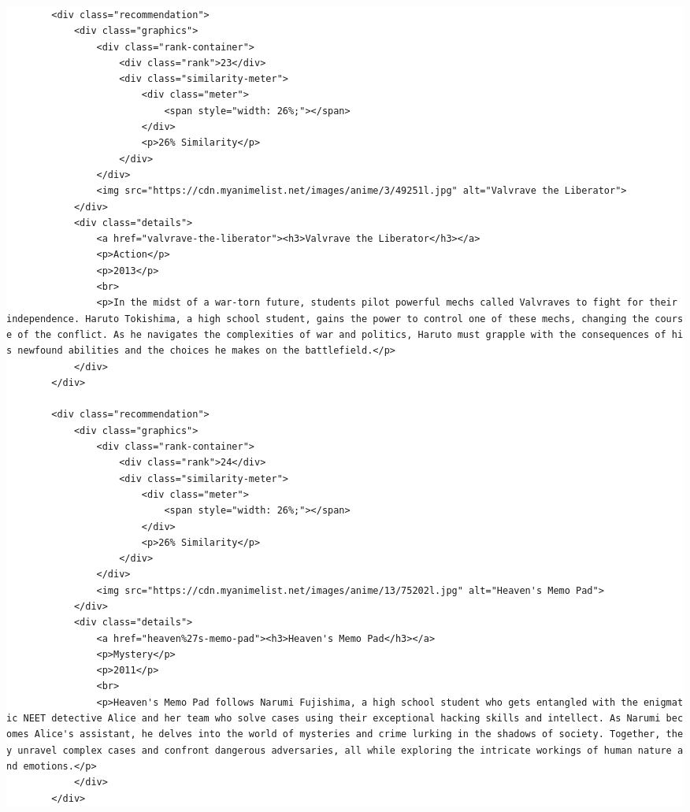            <div class="recommendation">
                <div class="graphics">
                    <div class="rank-container">
                        <div class="rank">23</div>
                        <div class="similarity-meter">
                            <div class="meter">
                                <span style="width: 26%;"></span>
                            </div>
                            <p>26% Similarity</p>
                        </div>
                    </div>
                    <img src="https://cdn.myanimelist.net/images/anime/3/49251l.jpg" alt="Valvrave the Liberator">
                </div>
                <div class="details">
                    <a href="valvrave-the-liberator"><h3>Valvrave the Liberator</h3></a>
                    <p>Action</p>
                    <p>2013</p>
                    <br>
                    <p>In the midst of a war-torn future, students pilot powerful mechs called Valvraves to fight for their independence. Haruto Tokishima, a high school student, gains the power to control one of these mechs, changing the course of the conflict. As he navigates the complexities of war and politics, Haruto must grapple with the consequences of his newfound abilities and the choices he makes on the battlefield.</p>
                </div>
            </div>

            <div class="recommendation">
                <div class="graphics">
                    <div class="rank-container">
                        <div class="rank">24</div>
                        <div class="similarity-meter">
                            <div class="meter">
                                <span style="width: 26%;"></span>
                            </div>
                            <p>26% Similarity</p>
                        </div>
                    </div>
                    <img src="https://cdn.myanimelist.net/images/anime/13/75202l.jpg" alt="Heaven's Memo Pad">
                </div>
                <div class="details">
                    <a href="heaven%27s-memo-pad"><h3>Heaven's Memo Pad</h3></a>
                    <p>Mystery</p>
                    <p>2011</p>
                    <br>
                    <p>Heaven's Memo Pad follows Narumi Fujishima, a high school student who gets entangled with the enigmatic NEET detective Alice and her team who solve cases using their exceptional hacking skills and intellect. As Narumi becomes Alice's assistant, he delves into the world of mysteries and crime lurking in the shadows of society. Together, they unravel complex cases and confront dangerous adversaries, all while exploring the intricate workings of human nature and emotions.</p>
                </div>
            </div>
